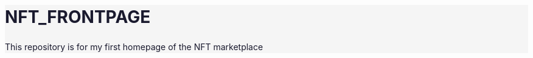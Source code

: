 # NFT_FRONTPAGE
This repository is for my first homepage of the NFT marketplace
<!DOCTYPE html>
<html lang="en">
<head>
  <meta charset="UTF-8">
  <meta name="viewport" content="width=device-width, initial-scale=1.0">
  <title>Icon NFT Marketplace</title>
  <link rel="stylesheet" href="https://cdnjs.cloudflare.com/ajax/libs/font-awesome/6.4.0/css/all.min.css">
  <style>
    :root {
      --primary: #6e45e2;
      --secondary: #88d3ce;
      --dark: #1a1a2e;
      --light: #f5f5f5;
      --accent: #ff6b6b;
    }

    * {
      margin: 0;
      padding: 0;
      box-sizing: border-box;
      font-family: 'Poppins', sans-serif;
    }

    body {
      background-color: var(--light);
      color: var(--dark);
      overflow-x: hidden;
    }

    /* Navbar */
    .navbar {
      background: linear-gradient(135deg, var(--primary), var(--secondary));
      color: white;
      height: 80px;
      display: flex;
      align-items: center;
      padding: 0 5%;
      box-shadow: 0 2px 15px rgba(0, 0, 0, 0.1);
      position: sticky;
      top: 0;
      z-index: 100;
    }

    .navbar-brand {
      display: flex;
      align-items: center;
      margin-right: auto;
      font-size: 1.8rem;
    }
